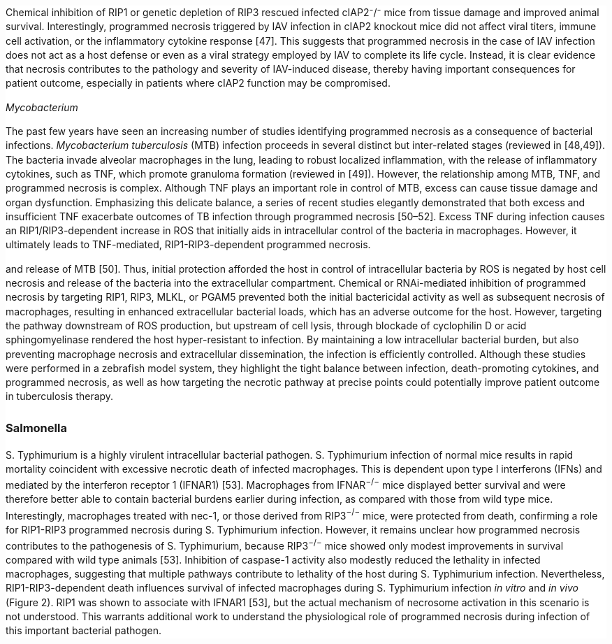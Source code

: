 Chemical inhibition of RIP1 or genetic depletion of RIP3 rescued infected cIAP2⁻/⁻ mice from tissue damage and improved animal survival. Interestingly, programmed necrosis triggered by IAV infection in cIAP2 knockout mice did not affect viral titers, immune cell activation, or the inflammatory cytokine response [47]. This suggests that programmed necrosis in the case of IAV infection does not act as a host defense or even as a viral strategy employed by IAV to complete its life cycle. Instead, it is clear evidence that necrosis contributes to the pathology and severity of IAV-induced disease, thereby having important consequences for patient outcome, especially in patients where cIAP2 function may be compromised.

*Mycobacterium*

The past few years have seen an increasing number of studies identifying programmed necrosis as a consequence of bacterial infections. *Mycobacterium tuberculosis* (MTB) infection proceeds in several distinct but inter-related stages (reviewed in [48,49]). The bacteria invade alveolar macrophages in the lung, leading to robust localized inflammation, with the release of inflammatory cytokines, such as TNF, which promote granuloma formation (reviewed in [49]). However, the relationship among MTB, TNF, and programmed necrosis is complex. Although TNF plays an important role in control of MTB, excess can cause tissue damage and organ dysfunction. Emphasizing this delicate balance, a series of recent studies elegantly demonstrated that both excess and insufficient TNF exacerbate outcomes of TB infection through programmed necrosis [50–52]. Excess TNF during infection causes an RIP1/RIP3-dependent increase in ROS that initially aids in intracellular control of the bacteria in macrophages. However, it ultimately leads to TNF-mediated, RIP1-RIP3-dependent programmed necrosis.

and release of MTB [50]. Thus, initial protection afforded the host in control of intracellular bacteria by ROS is negated by host cell necrosis and release of the bacteria into the extracellular compartment. Chemical or RNAi-mediated inhibition of programmed necrosis by targeting RIP1, RIP3, MLKL, or PGAM5 prevented both the initial bactericidal activity as well as subsequent necrosis of macrophages, resulting in enhanced extracellular bacterial loads, which has an adverse outcome for the host. However, targeting the pathway downstream of ROS production, but upstream of cell lysis, through blockade of cyclophilin D or acid sphingomyelinase rendered the host hyper-resistant to infection. By maintaining a low intracellular bacterial burden, but also preventing macrophage necrosis and extracellular dissemination, the infection is efficiently controlled. Although these studies were performed in a zebrafish model system, they highlight the tight balance between infection, death-promoting cytokines, and programmed necrosis, as well as how targeting the necrotic pathway at precise points could potentially improve patient outcome in tuberculosis therapy.

### Salmonella

S. Typhimurium is a highly virulent intracellular bacterial pathogen. S. Typhimurium infection of normal mice results in rapid mortality coincident with excessive necrotic death of infected macrophages. This is dependent upon type I interferons (IFNs) and mediated by the interferon receptor 1 (IFNAR1) [53]. Macrophages from IFNAR$^{-/-}$ mice displayed better survival and were therefore better able to contain bacterial burdens earlier during infection, as compared with those from wild type mice. Interestingly, macrophages treated with nec-1, or those derived from RIP3$^{-/-}$ mice, were protected from death, confirming a role for RIP1-RIP3 programmed necrosis during S. Typhimurium infection. However, it remains unclear how programmed necrosis contributes to the pathogenesis of S. Typhimurium, because RIP3$^{-/-}$ mice showed only modest improvements in survival compared with wild type animals [53]. Inhibition of caspase-1 activity also modestly reduced the lethality in infected macrophages, suggesting that multiple pathways contribute to lethality of the host during S. Typhimurium infection. Nevertheless, RIP1-RIP3-dependent death influences survival of infected macrophages during S. Typhimurium infection *in vitro* and *in vivo* (Figure 2). RIP1 was shown to associate with IFNAR1 [53], but the actual mechanism of necrosome activation in this scenario is not understood. This warrants additional work to understand the physiological role of programmed necrosis during infection of this important bacterial pathogen.
